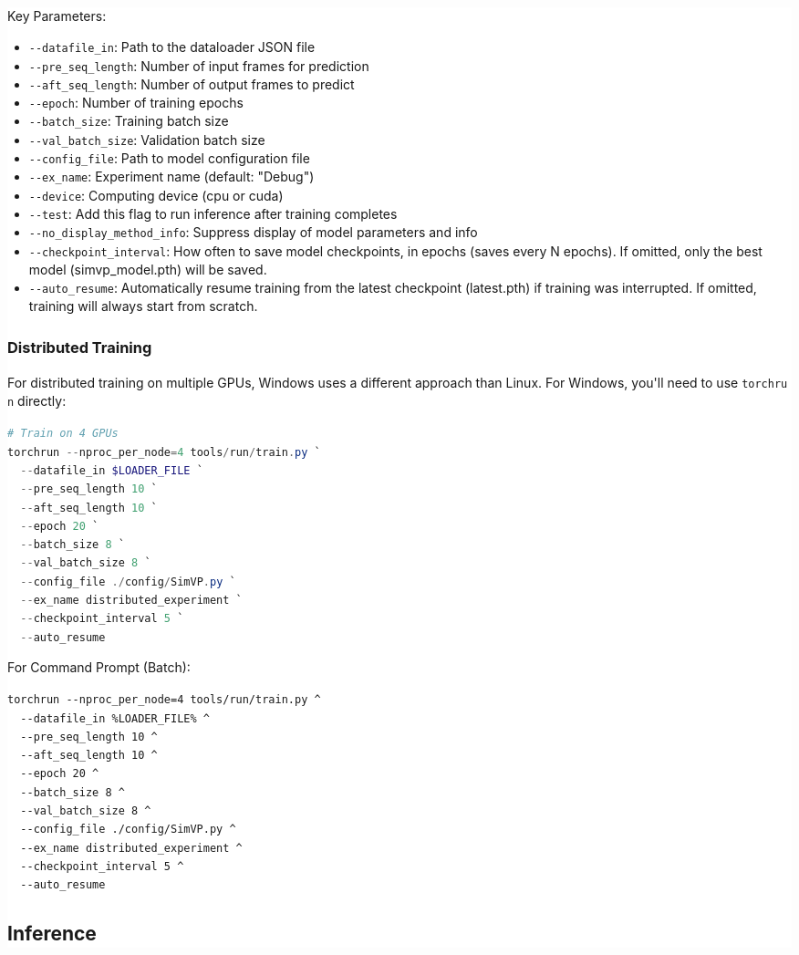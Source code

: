 Key Parameters:
- `--datafile_in`: Path to the dataloader JSON file
- `--pre_seq_length`: Number of input frames for prediction
- `--aft_seq_length`: Number of output frames to predict
- `--epoch`: Number of training epochs
- `--batch_size`: Training batch size
- `--val_batch_size`: Validation batch size
- `--config_file`: Path to model configuration file
- `--ex_name`: Experiment name (default: "Debug")
- `--device`: Computing device (cpu or cuda)
- `--test`: Add this flag to run inference after training completes
- `--no_display_method_info`: Suppress display of model parameters and info
- `--checkpoint_interval`: How often to save model checkpoints, in epochs (saves every N epochs). If omitted, only the best model (simvp_model.pth) will be saved.
- `--auto_resume`: Automatically resume training from the latest checkpoint (latest.pth) if training was interrupted. If omitted, training will always start from scratch.

### Distributed Training

For distributed training on multiple GPUs, Windows uses a different approach than Linux. For Windows, you'll need to use `torchrun` directly:

```powershell
# Train on 4 GPUs
torchrun --nproc_per_node=4 tools/run/train.py `
  --datafile_in $LOADER_FILE `
  --pre_seq_length 10 `
  --aft_seq_length 10 `
  --epoch 20 `
  --batch_size 8 `
  --val_batch_size 8 `
  --config_file ./config/SimVP.py `
  --ex_name distributed_experiment `
  --checkpoint_interval 5 `
  --auto_resume
```

For Command Prompt (Batch):

```batch
torchrun --nproc_per_node=4 tools/run/train.py ^
  --datafile_in %LOADER_FILE% ^
  --pre_seq_length 10 ^
  --aft_seq_length 10 ^
  --epoch 20 ^
  --batch_size 8 ^
  --val_batch_size 8 ^
  --config_file ./config/SimVP.py ^
  --ex_name distributed_experiment ^
  --checkpoint_interval 5 ^
  --auto_resume
```

## Inference
